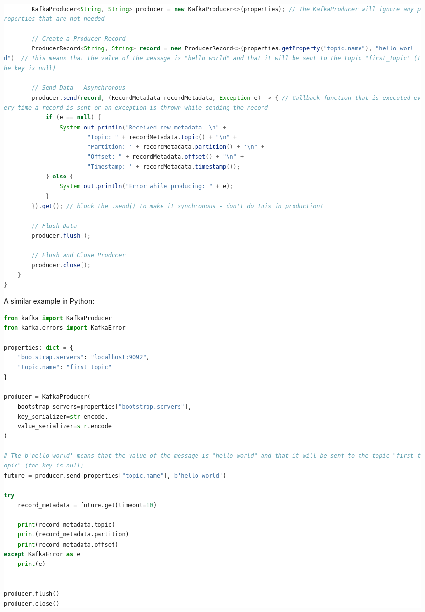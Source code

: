 ```java
        KafkaProducer<String, String> producer = new KafkaProducer<>(properties); // The KafkaProducer will ignore any properties that are not needed

        // Create a Producer Record
        ProducerRecord<String, String> record = new ProducerRecord<>(properties.getProperty("topic.name"), "hello world"); // This means that the value of the message is "hello world" and that it will be sent to the topic "first_topic" (the key is null)

        // Send Data - Asynchronous
        producer.send(record, (RecordMetadata recordMetadata, Exception e) -> { // Callback function that is executed every time a record is sent or an exception is thrown while sending the record
            if (e == null) {
                System.out.println("Received new metadata. \n" +
                        "Topic: " + recordMetadata.topic() + "\n" +
                        "Partition: " + recordMetadata.partition() + "\n" +
                        "Offset: " + recordMetadata.offset() + "\n" +
                        "Timestamp: " + recordMetadata.timestamp());
            } else {
                System.out.println("Error while producing: " + e);
            }
        }).get(); // block the .send() to make it synchronous - don't do this in production!

        // Flush Data
        producer.flush();

        // Flush and Close Producer
        producer.close();
    }
}
```

A similar example in Python:

```python
from kafka import KafkaProducer
from kafka.errors import KafkaError

properties: dict = {
    "bootstrap.servers": "localhost:9092",
    "topic.name": "first_topic"
}

producer = KafkaProducer(
    bootstrap_servers=properties["bootstrap.servers"],
    key_serializer=str.encode,
    value_serializer=str.encode
)

# The b'hello world' means that the value of the message is "hello world" and that it will be sent to the topic "first_topic" (the key is null)
future = producer.send(properties["topic.name"], b'hello world')

try:
    record_metadata = future.get(timeout=10)

    print(record_metadata.topic)
    print(record_metadata.partition)
    print(record_metadata.offset)
except KafkaError as e:
    print(e)


producer.flush()
producer.close()
```

[Kafka: The Definitive Guide (Requires Email Confirmation)]: https://www.confluent.io/resources/kafka-the-definitive-guide/
[Kafka: The Definitive Guide (PDF version but old)]: https://www.confluent.io/wp-content/uploads/confluent-kafka-definitive-guide-complete.pdf
[Apache Kafka Tutorials | Kafka 101]: https://www.youtube.com/playlist?list=PLa7VYi0yPIH0KbnJQcMv5N9iW8HkZHztH
[Schema Registry 101 | Introduction to Schema Registry]: https://www.youtube.com/playlist?list=PLa7VYi0yPIH1KE10jwqmFEM61krd9WXQV
[Apache Kafka for Beginners]: https://www.youtube.com/playlist?list=PLt1SIbA8guusxiHz9bveV-UHs_biWFegU
[Apache Kafka and KSQL in Action]: https://www.youtube.com/watch?v=Z8_O0wEIafw
[Apache Kafka Quick Start]: https://developer.confluent.io/quickstart/kafka-docker/
[Getting Started with Apache Kafka and Confluent REST Proxy]: https://developer.confluent.io/get-started/rest/
[Quick Start for Confluent Platform]: https://docs.confluent.io/platform/current/platform-quickstart.html
[kafka-python]: https://kafka-python.readthedocs.io/en/master/index.html